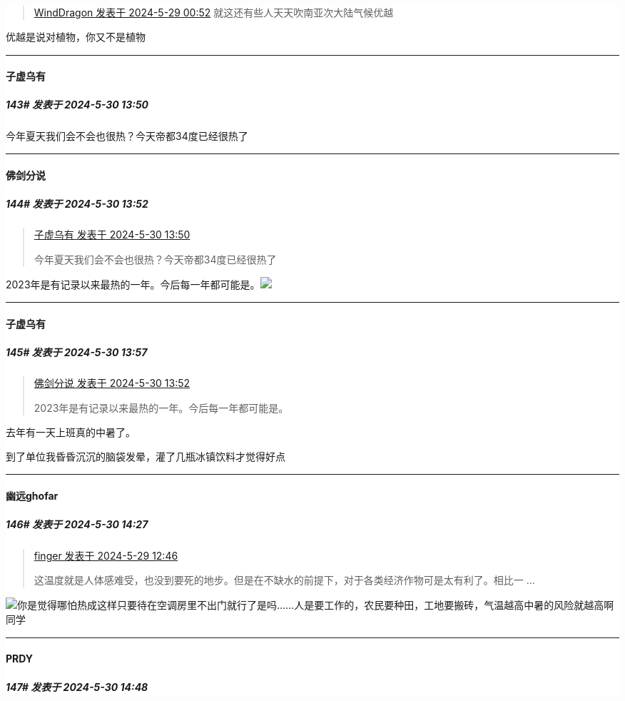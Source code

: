 <blockquote><a href="httphttps://bbs.saraba1st.com/2b/forum.php?mod=redirect&amp;goto=findpost&amp;pid=65039189&amp;ptid=2185274" target="_blank">WindDragon 发表于 2024-5-29 00:52</a>
就这还有些人天天吹南亚次大陆气候优越</blockquote>
优越是说对植物，你又不是植物


*****

####  子虚乌有  
##### 143#       发表于 2024-5-30 13:50

今年夏天我们会不会也很热？今天帝都34度已经很热了

*****

####  佛剑分说  
##### 144#       发表于 2024-5-30 13:52

<blockquote><a href="httphttps://bbs.saraba1st.com/2b/forum.php?mod=redirect&amp;goto=findpost&amp;pid=65055535&amp;ptid=2185274" target="_blank">子虚乌有 发表于 2024-5-30 13:50</a>

今年夏天我们会不会也很热？今天帝都34度已经很热了</blockquote>
2023年是有记录以来最热的一年。今后每一年都可能是。<img src="https://static.saraba1st.com/image/smiley/face2017/066.png" referrerpolicy="no-referrer">


*****

####  子虚乌有  
##### 145#       发表于 2024-5-30 13:57

<blockquote><a href="httphttps://bbs.saraba1st.com/2b/forum.php?mod=redirect&amp;goto=findpost&amp;pid=65055555&amp;ptid=2185274" target="_blank">佛剑分说 发表于 2024-5-30 13:52</a>

2023年是有记录以来最热的一年。今后每一年都可能是。</blockquote>
去年有一天上班真的中暑了。

到了单位我昏昏沉沉的脑袋发晕，灌了几瓶冰镇饮料才觉得好点


*****

####  幽远ghofar  
##### 146#       发表于 2024-5-30 14:27

<blockquote><a href="httphttps://bbs.saraba1st.com/2b/forum.php?mod=redirect&amp;goto=findpost&amp;pid=65043208&amp;ptid=2185274" target="_blank">finger 发表于 2024-5-29 12:46</a>

这温度就是人体感难受，也没到要死的地步。但是在不缺水的前提下，对于各类经济作物可是太有利了。相比一 ...</blockquote>
<img src="https://static.saraba1st.com/image/smiley/face2017/047.png" referrerpolicy="no-referrer">你是觉得哪怕热成这样只要待在空调房里不出门就行了是吗……人是要工作的，农民要种田，工地要搬砖，气温越高中暑的风险就越高啊同学


*****

####  PRDY  
##### 147#       发表于 2024-5-30 14:48
